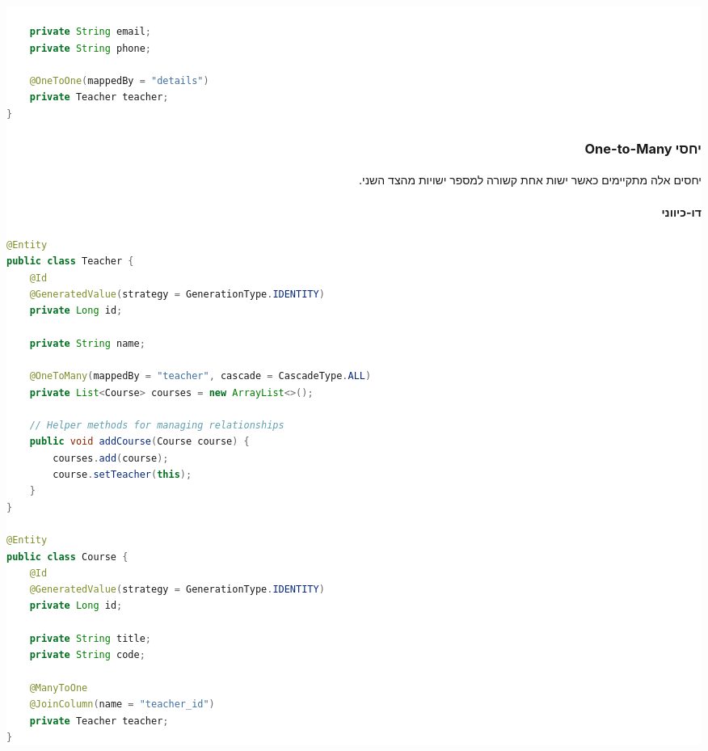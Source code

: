 ```java
    
    private String email;
    private String phone;
    
    @OneToOne(mappedBy = "details")
    private Teacher teacher;
}
```

<div dir="rtl">

### יחסי One-to-Many

יחסים אלה מתקיימים כאשר ישות אחת קשורה למספר ישויות מהצד השני.

#### דו-כיווני

</div>

```java
@Entity
public class Teacher {
    @Id
    @GeneratedValue(strategy = GenerationType.IDENTITY)
    private Long id;
    
    private String name;
    
    @OneToMany(mappedBy = "teacher", cascade = CascadeType.ALL)
    private List<Course> courses = new ArrayList<>();
    
    // Helper methods for managing relationships
    public void addCourse(Course course) {
        courses.add(course);
        course.setTeacher(this);
    }
}

@Entity
public class Course {
    @Id
    @GeneratedValue(strategy = GenerationType.IDENTITY)
    private Long id;
    
    private String title;
    private String code;
    
    @ManyToOne
    @JoinColumn(name = "teacher_id")
    private Teacher teacher;
}
```
